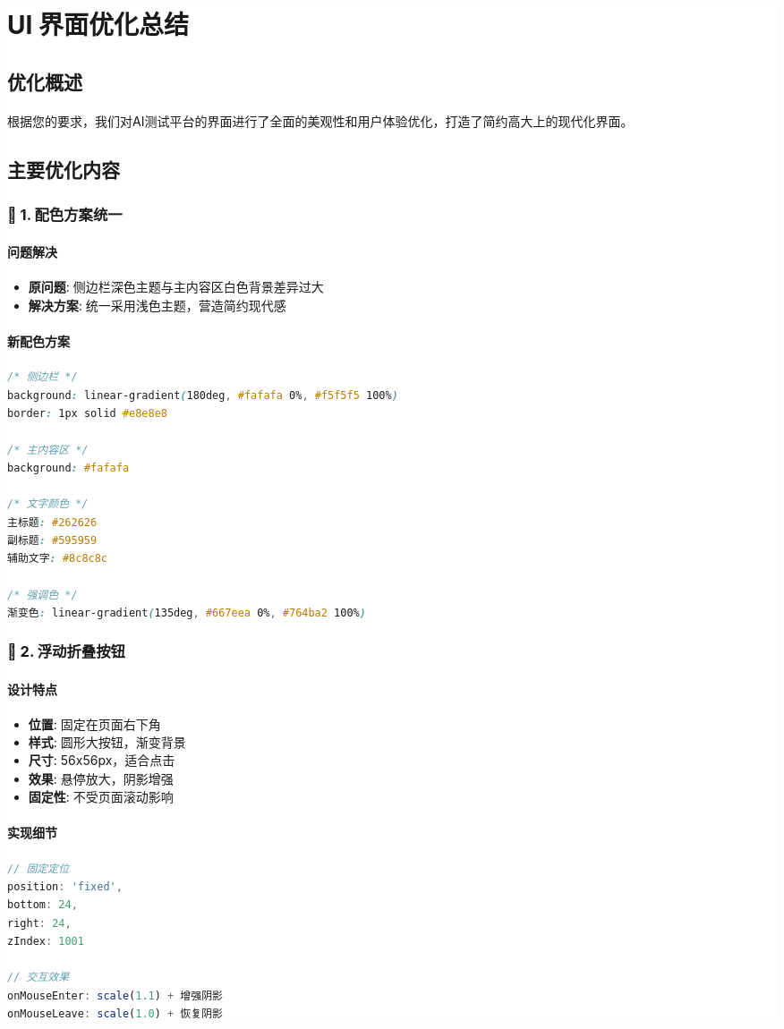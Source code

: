 # UI 界面优化总结

## 优化概述

根据您的要求，我们对AI测试平台的界面进行了全面的美观性和用户体验优化，打造了简约高大上的现代化界面。

## 主要优化内容

### 🎨 1. 配色方案统一

#### 问题解决
- **原问题**: 侧边栏深色主题与主内容区白色背景差异过大
- **解决方案**: 统一采用浅色主题，营造简约现代感

#### 新配色方案
```css
/* 侧边栏 */
background: linear-gradient(180deg, #fafafa 0%, #f5f5f5 100%)
border: 1px solid #e8e8e8

/* 主内容区 */
background: #fafafa

/* 文字颜色 */
主标题: #262626
副标题: #595959
辅助文字: #8c8c8c

/* 强调色 */
渐变色: linear-gradient(135deg, #667eea 0%, #764ba2 100%)
```

### 🔘 2. 浮动折叠按钮

#### 设计特点
- **位置**: 固定在页面右下角
- **样式**: 圆形大按钮，渐变背景
- **尺寸**: 56x56px，适合点击
- **效果**: 悬停放大，阴影增强
- **固定性**: 不受页面滚动影响

#### 实现细节
```typescript
// 固定定位
position: 'fixed',
bottom: 24,
right: 24,
zIndex: 1001

// 交互效果
onMouseEnter: scale(1.1) + 增强阴影
onMouseLeave: scale(1.0) + 恢复阴影
```
